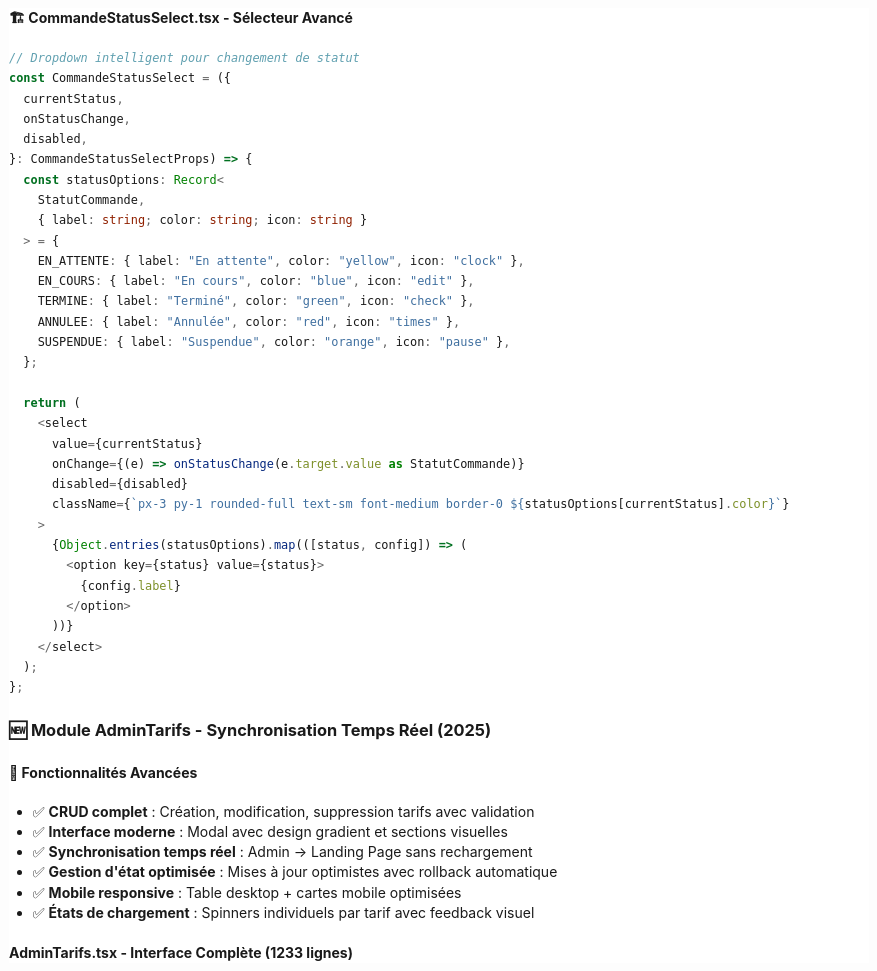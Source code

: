 #### **🏗️ CommandeStatusSelect.tsx - Sélecteur Avancé**

```typescript
// Dropdown intelligent pour changement de statut
const CommandeStatusSelect = ({
  currentStatus,
  onStatusChange,
  disabled,
}: CommandeStatusSelectProps) => {
  const statusOptions: Record<
    StatutCommande,
    { label: string; color: string; icon: string }
  > = {
    EN_ATTENTE: { label: "En attente", color: "yellow", icon: "clock" },
    EN_COURS: { label: "En cours", color: "blue", icon: "edit" },
    TERMINE: { label: "Terminé", color: "green", icon: "check" },
    ANNULEE: { label: "Annulée", color: "red", icon: "times" },
    SUSPENDUE: { label: "Suspendue", color: "orange", icon: "pause" },
  };

  return (
    <select
      value={currentStatus}
      onChange={(e) => onStatusChange(e.target.value as StatutCommande)}
      disabled={disabled}
      className={`px-3 py-1 rounded-full text-sm font-medium border-0 ${statusOptions[currentStatus].color}`}
    >
      {Object.entries(statusOptions).map(([status, config]) => (
        <option key={status} value={status}>
          {config.label}
        </option>
      ))}
    </select>
  );
};
```

### 🆕 **Module AdminTarifs - Synchronisation Temps Réel (2025)**

#### **🔄 Fonctionnalités Avancées**

- ✅ **CRUD complet** : Création, modification, suppression tarifs avec validation
- ✅ **Interface moderne** : Modal avec design gradient et sections visuelles
- ✅ **Synchronisation temps réel** : Admin → Landing Page sans rechargement
- ✅ **Gestion d'état optimisée** : Mises à jour optimistes avec rollback automatique
- ✅ **Mobile responsive** : Table desktop + cartes mobile optimisées
- ✅ **États de chargement** : Spinners individuels par tarif avec feedback visuel

#### **AdminTarifs.tsx - Interface Complète (1233 lignes)**
